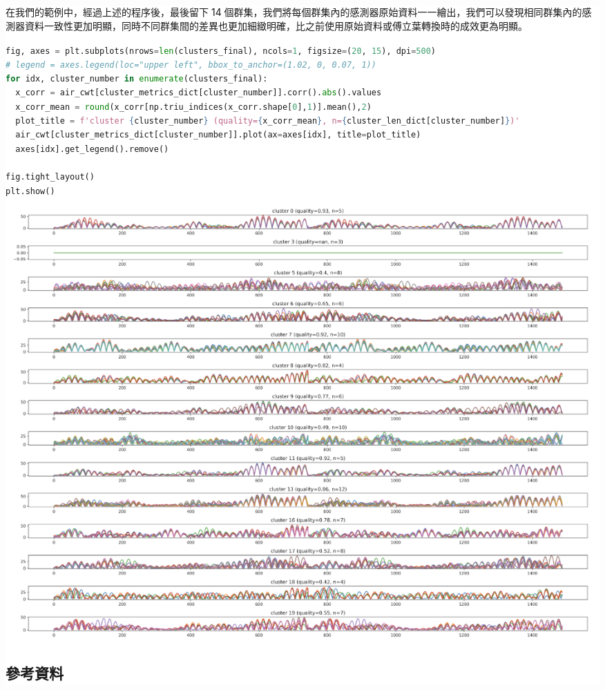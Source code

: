 在我們的範例中，經過上述的程序後，最後留下 14 個群集，我們將每個群集內的感測器原始資料一一繪出，我們可以發現相同群集內的感測器資料一致性更加明顯，同時不同群集間的差異也更加細緻明確，比之前使用原始資料或傅立葉轉換時的成效更為明顯。

```python
fig, axes = plt.subplots(nrows=len(clusters_final), ncols=1, figsize=(20, 15), dpi=500)
# legend = axes.legend(loc="upper left", bbox_to_anchor=(1.02, 0, 0.07, 1))
for idx, cluster_number in enumerate(clusters_final):
  x_corr = air_cwt[cluster_metrics_dict[cluster_number]].corr().abs().values
  x_corr_mean = round(x_corr[np.triu_indices(x_corr.shape[0],1)].mean(),2)
  plot_title = f'cluster {cluster_number} (quality={x_corr_mean}, n={cluster_len_dict[cluster_number]})'
  air_cwt[cluster_metrics_dict[cluster_number]].plot(ax=axes[idx], title=plot_title)
  axes[idx].get_legend().remove()

fig.tight_layout()
plt.show()
```

![Python output](figures/4-3-4-7.png)

## 參考資料
